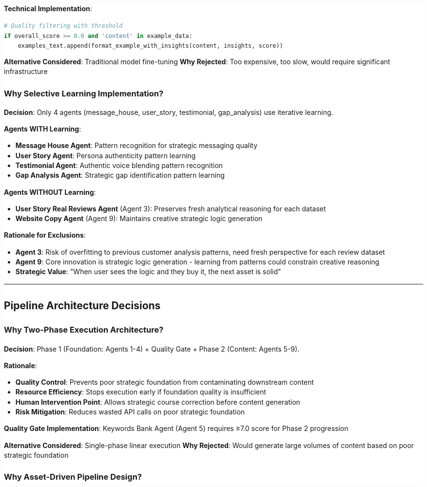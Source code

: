 **Technical Implementation**: 
```python
# Quality filtering with threshold
if overall_score >= 8.0 and 'content' in example_data:
    examples_text.append(format_example_with_insights(content, insights, score))
```

**Alternative Considered**: Traditional model fine-tuning
**Why Rejected**: Too expensive, too slow, would require significant infrastructure

### **Why Selective Learning Implementation?**

**Decision**: Only 4 agents (message_house, user_story, testimonial, gap_analysis) use iterative learning.

**Agents WITH Learning**:
- **Message House Agent**: Pattern recognition for strategic messaging quality
- **User Story Agent**: Persona authenticity pattern learning  
- **Testimonial Agent**: Authentic voice blending pattern recognition
- **Gap Analysis Agent**: Strategic gap identification pattern learning

**Agents WITHOUT Learning**:
- **User Story Real Reviews Agent** (Agent 3): Preserves fresh analytical reasoning for each dataset
- **Website Copy Agent** (Agent 9): Maintains creative strategic logic generation

**Rationale for Exclusions**:
- **Agent 3**: Risk of overfitting to previous customer analysis patterns, need fresh perspective for each review dataset
- **Agent 9**: Core innovation is strategic logic generation - learning from patterns could constrain creative reasoning
- **Strategic Value**: "When user sees the logic and they buy it, the next asset is solid"

---

## **Pipeline Architecture Decisions**

### **Why Two-Phase Execution Architecture?**

**Decision**: Phase 1 (Foundation: Agents 1-4) + Quality Gate + Phase 2 (Content: Agents 5-9).

**Rationale**:
- **Quality Control**: Prevents poor strategic foundation from contaminating downstream content
- **Resource Efficiency**: Stops execution early if foundation quality is insufficient  
- **Human Intervention Point**: Allows strategic course correction before content generation
- **Risk Mitigation**: Reduces wasted API calls on poor strategic foundation

**Quality Gate Implementation**: Keywords Bank Agent (Agent 5) requires ≥7.0 score for Phase 2 progression

**Alternative Considered**: Single-phase linear execution
**Why Rejected**: Would generate large volumes of content based on poor strategic foundation

### **Why Asset-Driven Pipeline Design?**
